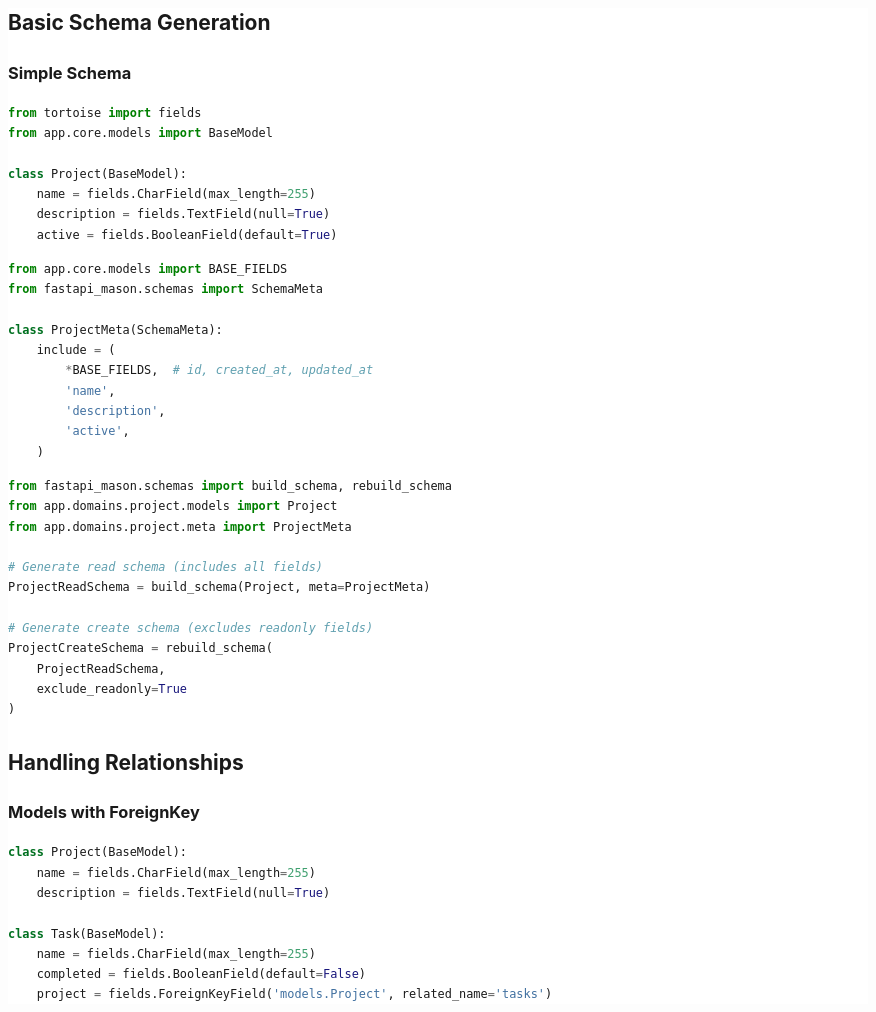 ## Basic Schema Generation

### Simple Schema

```python title="app/domains/project/models.py"
from tortoise import fields
from app.core.models import BaseModel

class Project(BaseModel):
    name = fields.CharField(max_length=255)
    description = fields.TextField(null=True)
    active = fields.BooleanField(default=True)
```


```python title="app/domains/project/meta.py"
from app.core.models import BASE_FIELDS
from fastapi_mason.schemas import SchemaMeta

class ProjectMeta(SchemaMeta):
    include = (
        *BASE_FIELDS,  # id, created_at, updated_at
        'name',
        'description',
        'active',
    )
```

```python title="app/domains/project/schemas.py"
from fastapi_mason.schemas import build_schema, rebuild_schema
from app.domains.project.models import Project
from app.domains.project.meta import ProjectMeta

# Generate read schema (includes all fields)
ProjectReadSchema = build_schema(Project, meta=ProjectMeta)

# Generate create schema (excludes readonly fields)
ProjectCreateSchema = rebuild_schema(
    ProjectReadSchema,
    exclude_readonly=True
)
```

## Handling Relationships

### Models with ForeignKey

```python title="app/domains/project/models.py"
class Project(BaseModel):
    name = fields.CharField(max_length=255)
    description = fields.TextField(null=True)

class Task(BaseModel):
    name = fields.CharField(max_length=255)
    completed = fields.BooleanField(default=False)
    project = fields.ForeignKeyField('models.Project', related_name='tasks')
```
